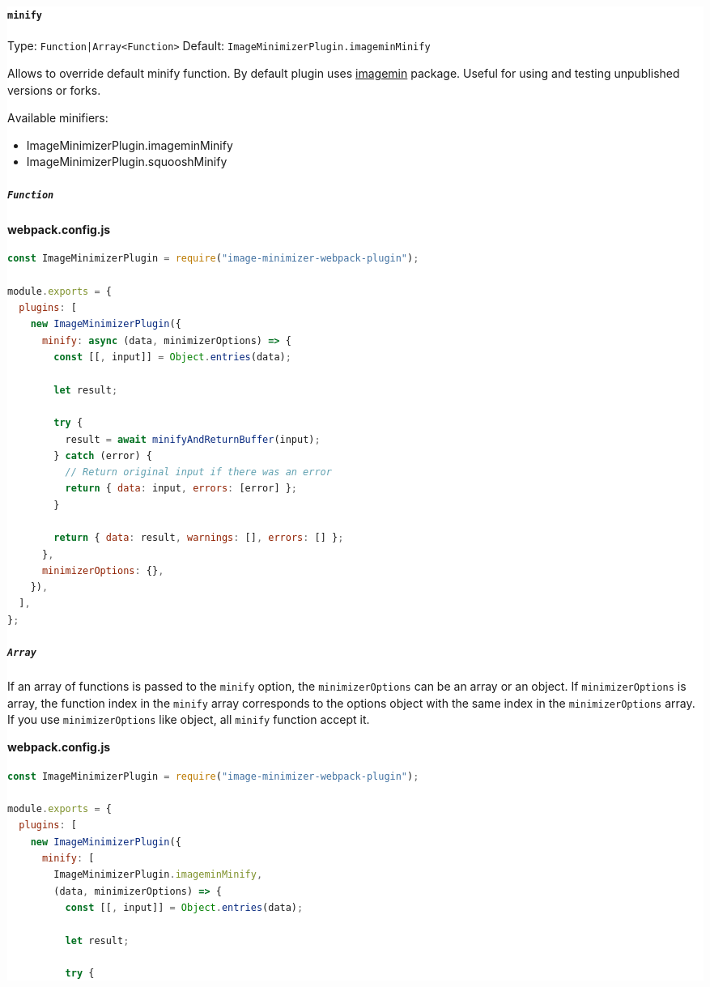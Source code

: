 #### `minify`

Type: `Function|Array<Function>`
Default: `ImageMinimizerPlugin.imageminMinify`

Allows to override default minify function.
By default plugin uses [imagemin](https://github.com/imagemin/imagemin) package.
Useful for using and testing unpublished versions or forks.

Аvailable minifiers:

- ImageMinimizerPlugin.imageminMinify
- ImageMinimizerPlugin.squooshMinify

##### `Function`

**webpack.config.js**

```js
const ImageMinimizerPlugin = require("image-minimizer-webpack-plugin");

module.exports = {
  plugins: [
    new ImageMinimizerPlugin({
      minify: async (data, minimizerOptions) => {
        const [[, input]] = Object.entries(data);

        let result;

        try {
          result = await minifyAndReturnBuffer(input);
        } catch (error) {
          // Return original input if there was an error
          return { data: input, errors: [error] };
        }

        return { data: result, warnings: [], errors: [] };
      },
      minimizerOptions: {},
    }),
  ],
};
```

##### `Array`

If an array of functions is passed to the `minify` option, the `minimizerOptions` can be an array or an object.
If `minimizerOptions` is array, the function index in the `minify` array corresponds to the options object with the same index in the `minimizerOptions` array.
If you use `minimizerOptions` like object, all `minify` function accept it.

**webpack.config.js**

```js
const ImageMinimizerPlugin = require("image-minimizer-webpack-plugin");

module.exports = {
  plugins: [
    new ImageMinimizerPlugin({
      minify: [
        ImageMinimizerPlugin.imageminMinify,
        (data, minimizerOptions) => {
          const [[, input]] = Object.entries(data);

          let result;

          try {
```

[npm]: https://img.shields.io/npm/v/image-minimizer-webpack-plugin.svg
[npm-url]: https://npmjs.com/package/image-minimizer-webpack-plugin
[node]: https://img.shields.io/node/v/image-minimizer-webpack-plugin.svg
[node-url]: https://nodejs.org
[deps]: https://david-dm.org/webpack-contrib/image-minimizer-webpack-plugin.svg
[deps-url]: https://david-dm.org/webpack-contrib/image-minimizer-webpack-plugin
[tests]: https://github.com/webpack-contrib/image-minimizer-webpack-plugin/workflows/image-minimizer-webpack-plugin/badge.svg
[tests-url]: https://github.com/webpack-contrib/image-minimizer-webpack-plugin/actions
[cover]: https://codecov.io/gh/webpack-contrib/image-minimizer-webpack-plugin/branch/master/graph/badge.svg
[cover-url]: https://codecov.io/gh/webpack-contrib/image-minimizer-webpack-plugin
[chat]: https://badges.gitter.im/webpack/webpack.svg
[chat-url]: https://gitter.im/webpack/webpack
[size]: https://packagephobia.now.sh/badge?p=image-minimizer-webpack-plugin
[size-url]: https://packagephobia.now.sh/result?p=image-minimizer-webpack-plugin
